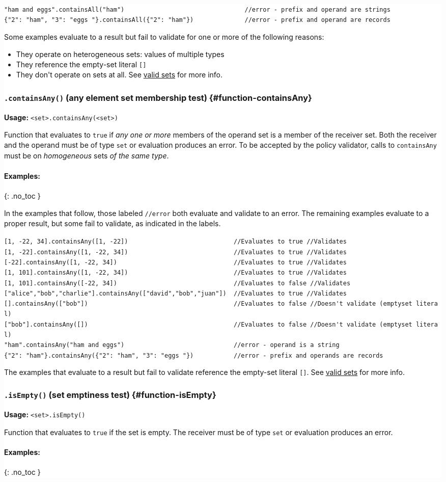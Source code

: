 ```cedar
"ham and eggs".containsAll("ham")                                 //error - prefix and operand are strings
{"2": "ham", "3": "eggs "}.containsAll({"2": "ham"})              //error - prefix and operand are records
```
Some examples evaluate to a result but fail to validate for one or more of the following reasons:
- They operate on heterogeneous sets: values of multiple types
- They reference the empty-set literal `[]`
- They don't operate on sets at all.
See [valid sets](syntax-datatypes.html#datatype-set) for more info.

### `.containsAny()` \(any element set membership test\) {#function-containsAny}

**Usage:** `<set>.containsAny(<set>)`

Function that evaluates to `true` if *any one or more* members of the operand set is a member of the receiver set. Both the receiver and the operand must be of type `set` or evaluation produces an error. To be accepted by the policy validator, calls to `containsAny` must be on _homogeneous_ sets _of the same type_.

#### Examples:
{: .no_toc }

In the examples that follow, those labeled `//error` both evaluate and validate to an error. The remaining examples evaluate to a proper result, but some fail to validate, as indicated in the labels.

```cedar
[1, -22, 34].containsAny([1, -22])                             //Evaluates to true //Validates
[1, -22].containsAny([1, -22, 34])                             //Evaluates to true //Validates
[-22].containsAny([1, -22, 34])                                //Evaluates to true //Validates
[1, 101].containsAny([1, -22, 34])                             //Evaluates to true //Validates
[1, 101].containsAny([-22, 34])                                //Evaluates to false //Validates
["alice","bob","charlie"].containsAny(["david","bob","juan"])  //Evaluates to true //Validates
[].containsAny(["bob"])                                        //Evaluates to false //Doesn't validate (emptyset literal)
["bob"].containsAny([])                                        //Evaluates to false //Doesn't validate (emptyset literal)
"ham".containsAny("ham and eggs")                              //error - operand is a string
{"2": "ham"}.containsAny({"2": "ham", "3": "eggs "})           //error - prefix and operands are records
```

The examples that evaluate to a result but fail to validate reference the empty-set literal `[]`. See [valid sets](syntax-datatypes.html#datatype-set) for more info.

### `.isEmpty()` \(set emptiness test\) {#function-isEmpty}

**Usage:** `<set>.isEmpty()`

Function that evaluates to `true` if the set is empty.
The receiver must be of type `set` or evaluation produces an error.

#### Examples:
{: .no_toc }
